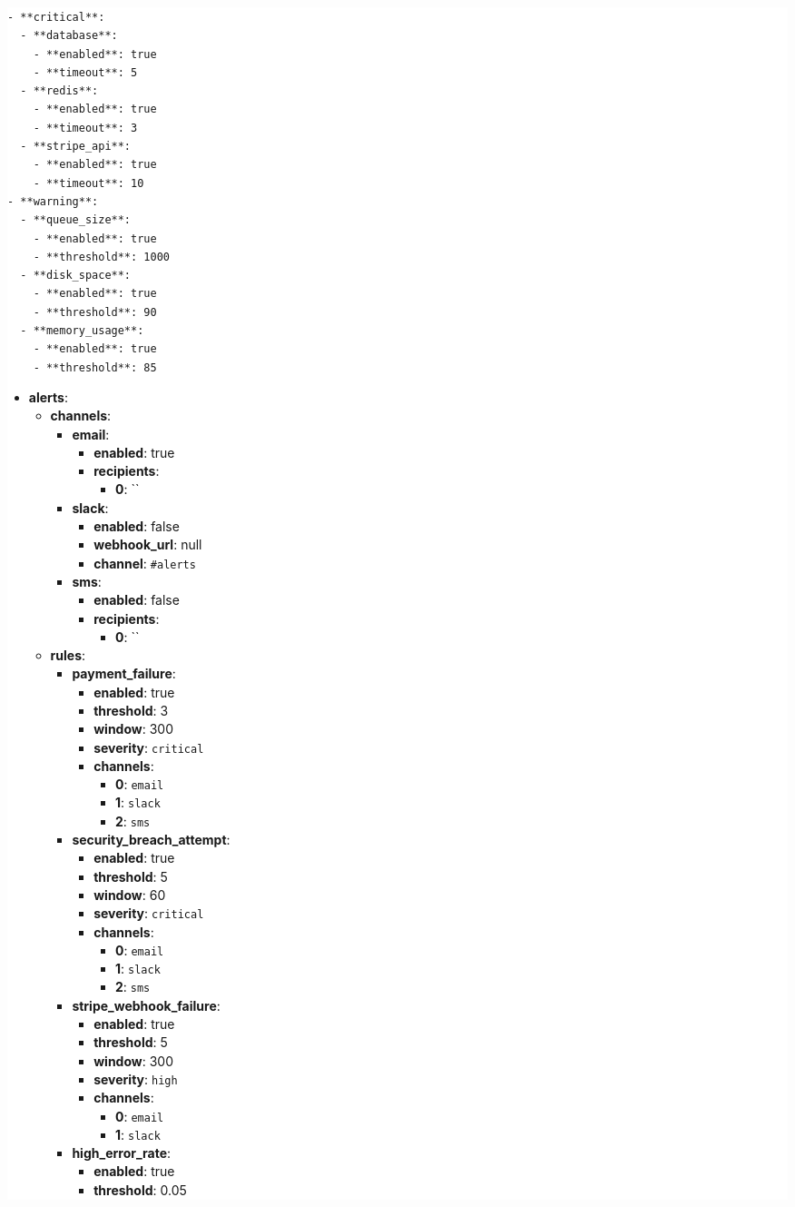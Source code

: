     - **critical**:
      - **database**:
        - **enabled**: true
        - **timeout**: 5
      - **redis**:
        - **enabled**: true
        - **timeout**: 3
      - **stripe_api**:
        - **enabled**: true
        - **timeout**: 10
    - **warning**:
      - **queue_size**:
        - **enabled**: true
        - **threshold**: 1000
      - **disk_space**:
        - **enabled**: true
        - **threshold**: 90
      - **memory_usage**:
        - **enabled**: true
        - **threshold**: 85
- **alerts**:
  - **channels**:
    - **email**:
      - **enabled**: true
      - **recipients**:
        - **0**: ``
    - **slack**:
      - **enabled**: false
      - **webhook_url**: null
      - **channel**: `#alerts`
    - **sms**:
      - **enabled**: false
      - **recipients**:
        - **0**: ``
  - **rules**:
    - **payment_failure**:
      - **enabled**: true
      - **threshold**: 3
      - **window**: 300
      - **severity**: `critical`
      - **channels**:
        - **0**: `email`
        - **1**: `slack`
        - **2**: `sms`
    - **security_breach_attempt**:
      - **enabled**: true
      - **threshold**: 5
      - **window**: 60
      - **severity**: `critical`
      - **channels**:
        - **0**: `email`
        - **1**: `slack`
        - **2**: `sms`
    - **stripe_webhook_failure**:
      - **enabled**: true
      - **threshold**: 5
      - **window**: 300
      - **severity**: `high`
      - **channels**:
        - **0**: `email`
        - **1**: `slack`
    - **high_error_rate**:
      - **enabled**: true
      - **threshold**: 0.05